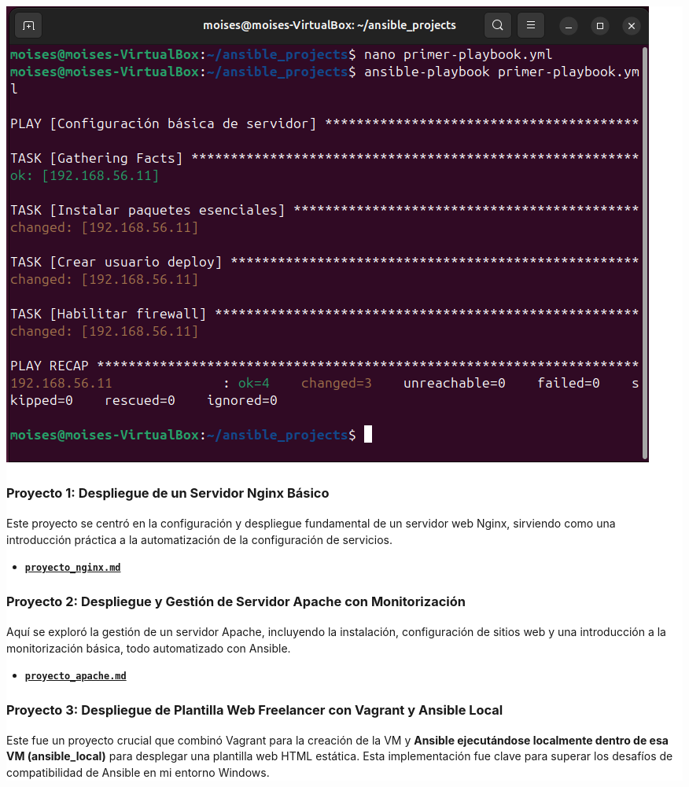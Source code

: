 ![Primer playbook](/assets/day-06/primer_playbook.png "Primer playbook")

### Proyecto 1: Despliegue de un Servidor Nginx Básico

Este proyecto se centró en la configuración y despliegue fundamental de un servidor web Nginx, sirviendo como una introducción práctica a la automatización de la configuración de servicios.

* [**`proyecto_nginx.md`**](/week-01/day-06/ansible_apache/proyecto_apache.md)

### Proyecto 2: Despliegue y Gestión de Servidor Apache con Monitorización

Aquí se exploró la gestión de un servidor Apache, incluyendo la instalación, configuración de sitios web y una introducción a la monitorización básica, todo automatizado con Ansible.

* [**`proyecto_apache.md`**](/week-01/day-06/ansible_apache/proyecto_apache.md)

### Proyecto 3: Despliegue de Plantilla Web Freelancer con Vagrant y Ansible Local

Este fue un proyecto crucial que combinó Vagrant para la creación de la VM y **Ansible ejecutándose localmente dentro de esa VM (ansible\_local)** para desplegar una plantilla web HTML estática. Esta implementación fue clave para superar los desafíos de compatibilidad de Ansible en mi entorno Windows.
